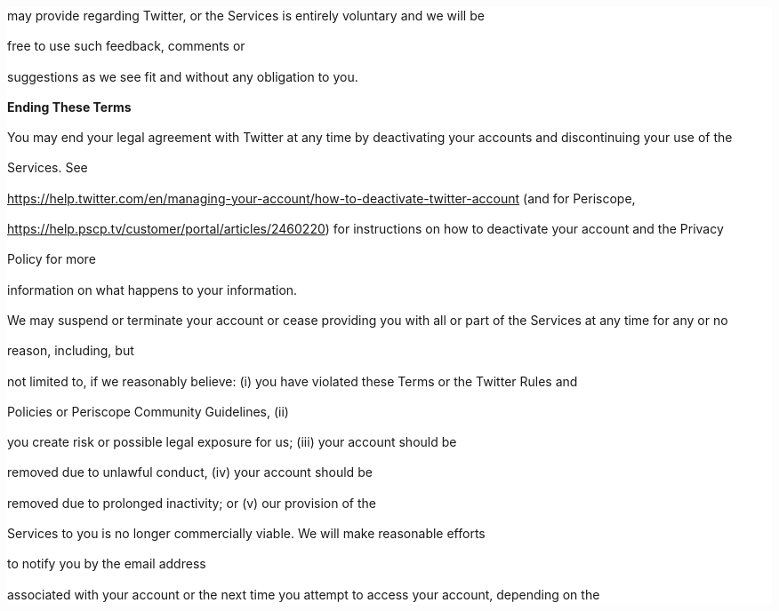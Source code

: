</span>may provide regarding Twitter, or the Services is entirely voluntary and we will be<span style="background-color: red;"> </span><span style="background-color: green;">

</span>free to use such feedback, comments or<span style="background-color: green;"> </span><span style="background-color: red;">

</span>suggestions as we see fit and without any obligation to you.

**Ending These Terms**

You may end your legal agreement with Twitter at any time by deactivating your accounts and discontinuing your use of the<span style="background-color: green;"> </span><span style="background-color: red;">

</span>Services. See<span style="background-color: red;"> </span><span style="background-color: green;">

</span>https://help.twitter.com/en/managing-your-account/how-to-deactivate-twitter-account (and for Periscope,

https://help.pscp.tv/customer/portal/articles/2460220) for instructions on how to deactivate your account and the Privacy<span style="background-color: green;"> </span><span style="background-color: red;">

</span>Policy for more<span style="background-color: red;"> </span><span style="background-color: green;">

</span>information on what happens to your information.

We may suspend or terminate your account or cease providing you with all or part of the Services at any time for any or no<span style="background-color: green;"> </span><span style="background-color: red;">

</span>reason, including, but<span style="background-color: red;"> </span><span style="background-color: green;">

</span>not limited to, if we reasonably believe: (i) you have violated these Terms or the Twitter Rules and<span style="background-color: green;"> </span><span style="background-color: red;">

</span>Policies or Periscope Community Guidelines, (ii)<span style="background-color: red;"> </span><span style="background-color: green;">

</span>you create risk or possible legal exposure for us; (iii) your account should be<span style="background-color: green;"> </span><span style="background-color: red;">

</span>removed due to unlawful conduct, (iv) your account should be<span style="background-color: red;"> </span><span style="background-color: green;">

</span>removed due to prolonged inactivity; or (v) our provision of the<span style="background-color: green;"> </span><span style="background-color: red;">

</span>Services to you is no longer commercially viable. We will make reasonable efforts<span style="background-color: red;"> </span><span style="background-color: green;">

</span>to notify you by the email address<span style="background-color: green;"> </span><span style="background-color: red;">

</span>associated with your account or the next time you attempt to access your account, depending on the<span style="background-color: red;"> </span><span style="background-color: green;">

